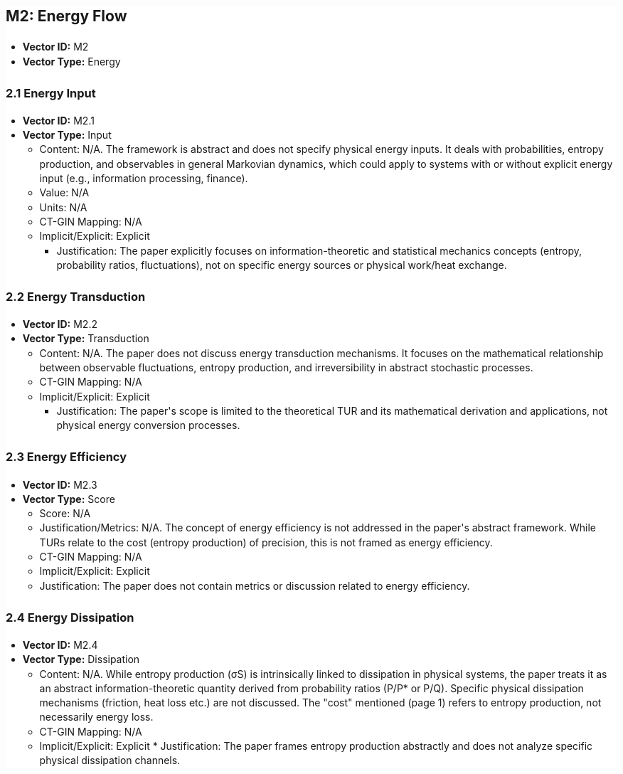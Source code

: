 ## M2: Energy Flow
*   **Vector ID:** M2
*   **Vector Type:** Energy

### **2.1 Energy Input**

*   **Vector ID:** M2.1
*   **Vector Type:** Input
    *   Content: N/A. The framework is abstract and does not specify physical energy inputs. It deals with probabilities, entropy production, and observables in general Markovian dynamics, which could apply to systems with or without explicit energy input (e.g., information processing, finance).
    *   Value: N/A
    *   Units: N/A
    *   CT-GIN Mapping: N/A
    *   Implicit/Explicit: Explicit
        *  Justification: The paper explicitly focuses on information-theoretic and statistical mechanics concepts (entropy, probability ratios, fluctuations), not on specific energy sources or physical work/heat exchange.

### **2.2 Energy Transduction**

*   **Vector ID:** M2.2
*   **Vector Type:** Transduction
    *   Content: N/A. The paper does not discuss energy transduction mechanisms. It focuses on the mathematical relationship between observable fluctuations, entropy production, and irreversibility in abstract stochastic processes.
    *   CT-GIN Mapping: N/A
    *   Implicit/Explicit: Explicit
        *  Justification: The paper's scope is limited to the theoretical TUR and its mathematical derivation and applications, not physical energy conversion processes.

### **2.3 Energy Efficiency**

*   **Vector ID:** M2.3
*   **Vector Type:** Score
    *   Score: N/A
    *   Justification/Metrics: N/A. The concept of energy efficiency is not addressed in the paper's abstract framework. While TURs relate to the cost (entropy production) of precision, this is not framed as energy efficiency.
    *   CT-GIN Mapping: N/A
    *   Implicit/Explicit: Explicit
      *  Justification: The paper does not contain metrics or discussion related to energy efficiency.

### **2.4 Energy Dissipation**

*   **Vector ID:** M2.4
*   **Vector Type:** Dissipation
    *   Content: N/A. While entropy production (σS) is intrinsically linked to dissipation in physical systems, the paper treats it as an abstract information-theoretic quantity derived from probability ratios (P/P* or P/Q). Specific physical dissipation mechanisms (friction, heat loss etc.) are not discussed. The "cost" mentioned (page 1) refers to entropy production, not necessarily energy loss.
    *   CT-GIN Mapping: N/A
    *    Implicit/Explicit: Explicit
        *  Justification: The paper frames entropy production abstractly and does not analyze specific physical dissipation channels.
